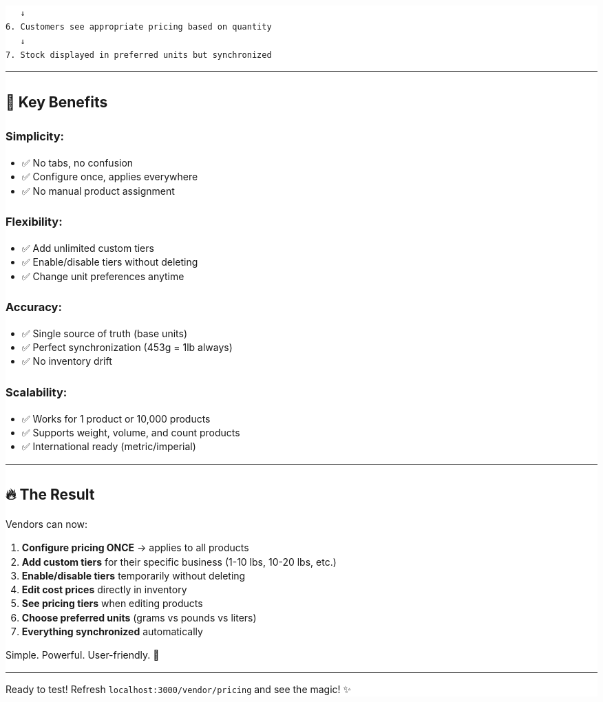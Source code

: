 ```
   ↓
6. Customers see appropriate pricing based on quantity
   ↓
7. Stock displayed in preferred units but synchronized
```

---

## 💪 Key Benefits

### Simplicity:
- ✅ No tabs, no confusion
- ✅ Configure once, applies everywhere
- ✅ No manual product assignment

### Flexibility:
- ✅ Add unlimited custom tiers
- ✅ Enable/disable tiers without deleting
- ✅ Change unit preferences anytime

### Accuracy:
- ✅ Single source of truth (base units)
- ✅ Perfect synchronization (453g = 1lb always)
- ✅ No inventory drift

### Scalability:
- ✅ Works for 1 product or 10,000 products
- ✅ Supports weight, volume, and count products
- ✅ International ready (metric/imperial)

---

## 🔥 The Result

Vendors can now:
1. **Configure pricing ONCE** → applies to all products
2. **Add custom tiers** for their specific business (1-10 lbs, 10-20 lbs, etc.)
3. **Enable/disable tiers** temporarily without deleting
4. **Edit cost prices** directly in inventory
5. **See pricing tiers** when editing products
6. **Choose preferred units** (grams vs pounds vs liters)
7. **Everything synchronized** automatically

Simple. Powerful. User-friendly. 🎉

---

Ready to test! Refresh `localhost:3000/vendor/pricing` and see the magic! ✨

